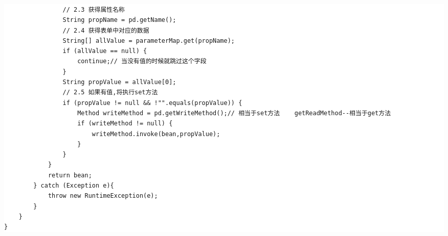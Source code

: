 	                // 2.3 获得属性名称
	                String propName = pd.getName();
	                // 2.4 获得表单中对应的数据
	                String[] allValue = parameterMap.get(propName);
	                if (allValue == null) {
	                    continue;// 当没有值的时候就跳过这个字段
	                }
	                String propValue = allValue[0];
	                // 2.5 如果有值,将执行set方法
	                if (propValue != null && !"".equals(propValue)) {
	                    Method writeMethod = pd.getWriteMethod();// 相当于set方法    getReadMethod--相当于get方法
	                    if (writeMethod != null) {
	                        writeMethod.invoke(bean,propValue);
	                    }
	                }
	            }
	            return bean;
	        } catch (Exception e){
	            throw new RuntimeException(e);
	        }
	    }
	}